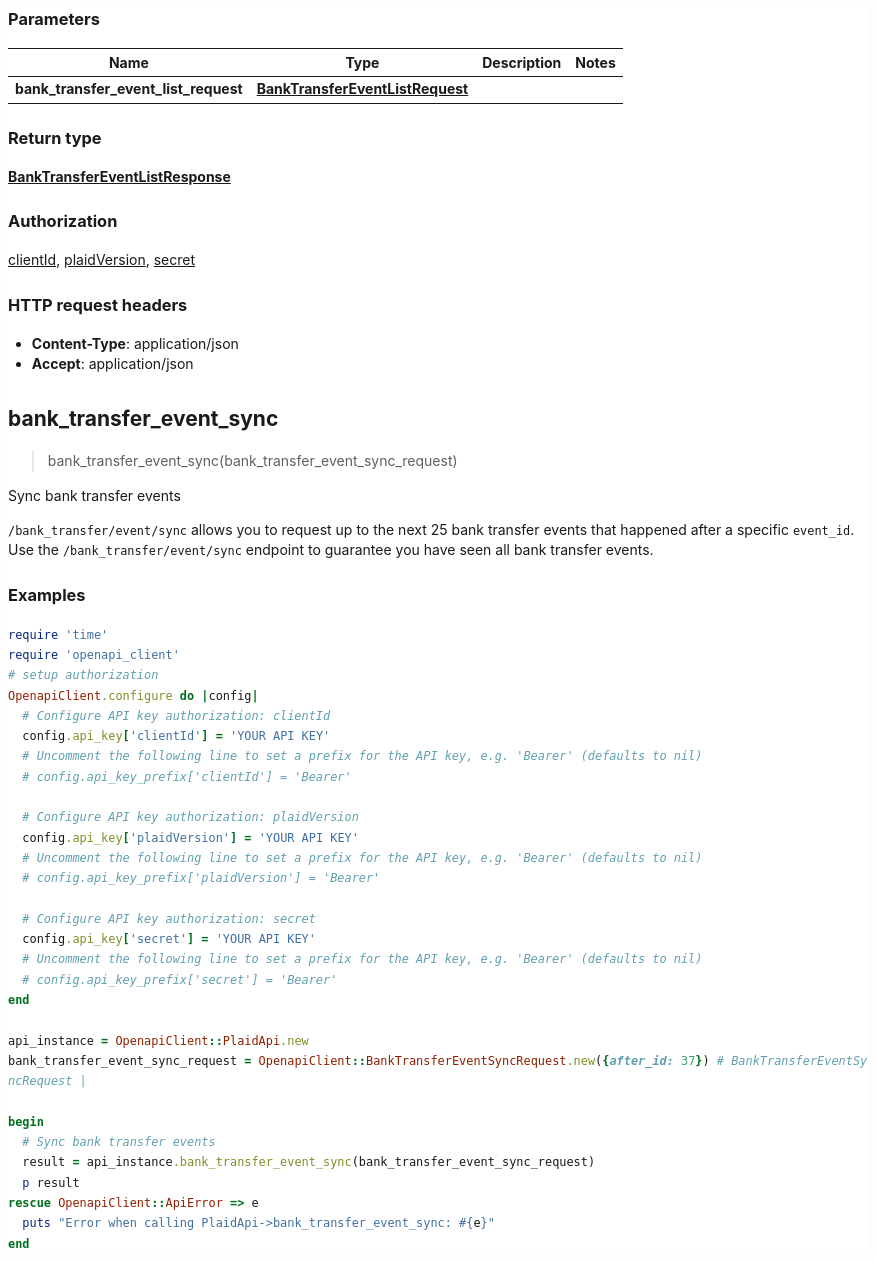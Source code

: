 ### Parameters

| Name | Type | Description | Notes |
| ---- | ---- | ----------- | ----- |
| **bank_transfer_event_list_request** | [**BankTransferEventListRequest**](BankTransferEventListRequest.md) |  |  |

### Return type

[**BankTransferEventListResponse**](BankTransferEventListResponse.md)

### Authorization

[clientId](../README.md#clientId), [plaidVersion](../README.md#plaidVersion), [secret](../README.md#secret)

### HTTP request headers

- **Content-Type**: application/json
- **Accept**: application/json


## bank_transfer_event_sync

> <BankTransferEventSyncResponse> bank_transfer_event_sync(bank_transfer_event_sync_request)

Sync bank transfer events

`/bank_transfer/event/sync` allows you to request up to the next 25 bank transfer events that happened after a specific `event_id`. Use the `/bank_transfer/event/sync` endpoint to guarantee you have seen all bank transfer events.

### Examples

```ruby
require 'time'
require 'openapi_client'
# setup authorization
OpenapiClient.configure do |config|
  # Configure API key authorization: clientId
  config.api_key['clientId'] = 'YOUR API KEY'
  # Uncomment the following line to set a prefix for the API key, e.g. 'Bearer' (defaults to nil)
  # config.api_key_prefix['clientId'] = 'Bearer'

  # Configure API key authorization: plaidVersion
  config.api_key['plaidVersion'] = 'YOUR API KEY'
  # Uncomment the following line to set a prefix for the API key, e.g. 'Bearer' (defaults to nil)
  # config.api_key_prefix['plaidVersion'] = 'Bearer'

  # Configure API key authorization: secret
  config.api_key['secret'] = 'YOUR API KEY'
  # Uncomment the following line to set a prefix for the API key, e.g. 'Bearer' (defaults to nil)
  # config.api_key_prefix['secret'] = 'Bearer'
end

api_instance = OpenapiClient::PlaidApi.new
bank_transfer_event_sync_request = OpenapiClient::BankTransferEventSyncRequest.new({after_id: 37}) # BankTransferEventSyncRequest | 

begin
  # Sync bank transfer events
  result = api_instance.bank_transfer_event_sync(bank_transfer_event_sync_request)
  p result
rescue OpenapiClient::ApiError => e
  puts "Error when calling PlaidApi->bank_transfer_event_sync: #{e}"
end
```